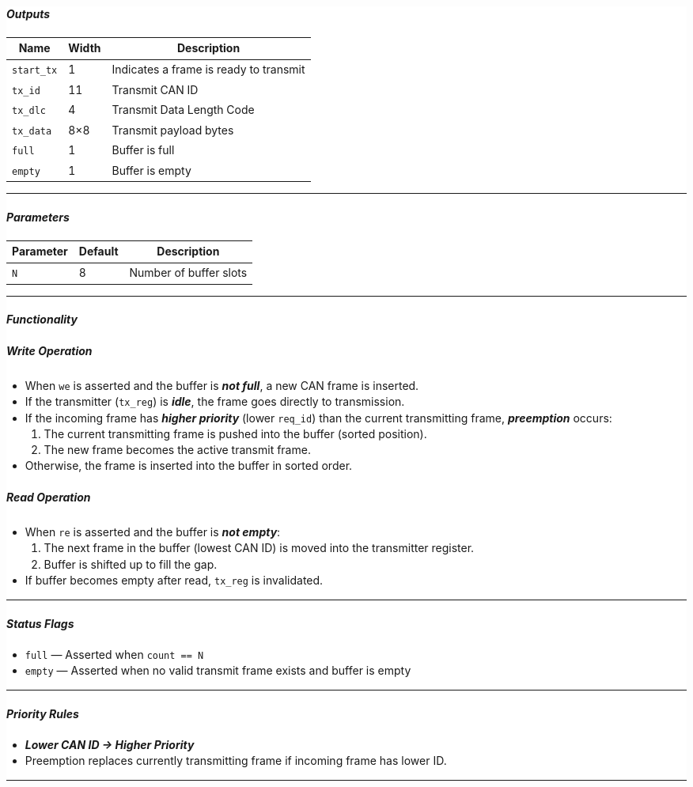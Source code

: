 #### ***Outputs***

| Name       | Width  | Description                          |
|------------|--------|--------------------------------------|
| `start_tx` | 1      | Indicates a frame is ready to transmit |
| `tx_id`    | 11     | Transmit CAN ID                      |
| `tx_dlc`   | 4      | Transmit Data Length Code            |
| `tx_data`  | 8×8    | Transmit payload bytes               |
| `full`     | 1      | Buffer is full                       |
| `empty`    | 1      | Buffer is empty                      |


---

#### ***Parameters***

| Parameter | Default | Description |
|-----------|---------|-------------|
| `N`       | 8       | Number of buffer slots |

---

####  ***Functionality***

##### Write Operation
- When `we` is asserted and the buffer is ***not full***, a new CAN frame is inserted.
- If the transmitter (`tx_reg`) is ***idle***, the frame goes directly to transmission.
- If the incoming frame has ***higher priority*** (lower `req_id`) than the current transmitting frame, ***preemption*** occurs:
  1. The current transmitting frame is pushed into the buffer (sorted position).
  2. The new frame becomes the active transmit frame.
- Otherwise, the frame is inserted into the buffer in sorted order.

##### ***Read Operation***
- When `re` is asserted and the buffer is ***not empty***:
  1. The next frame in the buffer (lowest CAN ID) is moved into the transmitter register.
  2. Buffer is shifted up to fill the gap.
- If buffer becomes empty after read, `tx_reg` is invalidated.

---

####  ***Status Flags***
- `full` — Asserted when `count == N`
- `empty` — Asserted when no valid transmit frame exists and buffer is empty

---

#### ***Priority Rules***
- ***Lower CAN ID → Higher Priority***
- Preemption replaces currently transmitting frame if incoming frame has lower ID.

---